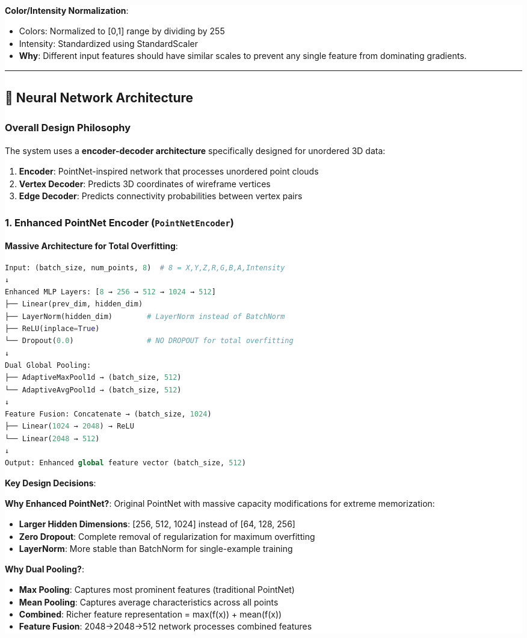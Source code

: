 **Color/Intensity Normalization**: 
- Colors: Normalized to [0,1] range by dividing by 255
- Intensity: Standardized using StandardScaler
- **Why**: Different input features should have similar scales to prevent any single feature from dominating gradients.

---

## 🧠 Neural Network Architecture

### Overall Design Philosophy

The system uses a **encoder-decoder architecture** specifically designed for unordered 3D data:

1. **Encoder**: PointNet-inspired network that processes unordered point clouds
2. **Vertex Decoder**: Predicts 3D coordinates of wireframe vertices
3. **Edge Decoder**: Predicts connectivity probabilities between vertex pairs

### 1. Enhanced PointNet Encoder (`PointNetEncoder`)

**Massive Architecture for Total Overfitting**:
```python
Input: (batch_size, num_points, 8)  # 8 = X,Y,Z,R,G,B,A,Intensity
↓
Enhanced MLP Layers: [8 → 256 → 512 → 1024 → 512]
├── Linear(prev_dim, hidden_dim)
├── LayerNorm(hidden_dim)        # LayerNorm instead of BatchNorm
├── ReLU(inplace=True)
└── Dropout(0.0)                 # NO DROPOUT for total overfitting
↓
Dual Global Pooling: 
├── AdaptiveMaxPool1d → (batch_size, 512)
└── AdaptiveAvgPool1d → (batch_size, 512)
↓
Feature Fusion: Concatenate → (batch_size, 1024)
├── Linear(1024 → 2048) → ReLU
└── Linear(2048 → 512)
↓
Output: Enhanced global feature vector (batch_size, 512)
```

**Key Design Decisions**:

**Why Enhanced PointNet?**: Original PointNet with massive capacity modifications for extreme memorization:
- **Larger Hidden Dimensions**: [256, 512, 1024] instead of [64, 128, 256]
- **Zero Dropout**: Complete removal of regularization for maximum overfitting
- **LayerNorm**: More stable than BatchNorm for single-example training

**Why Dual Pooling?**: 
- **Max Pooling**: Captures most prominent features (traditional PointNet)
- **Mean Pooling**: Captures average characteristics across all points
- **Combined**: Richer feature representation = max(f(x)) + mean(f(x))
- **Feature Fusion**: 2048→2048→512 network processes combined features
